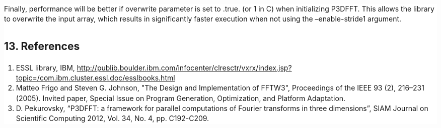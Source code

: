 Finally, performance will be better if overwrite parameter is set to .true. (or 1 in C) when initializing P3DFFT. This allows the library to overwrite the input array, which results in significantly faster execution when not using the –enable-stride1 argument.


## 13. References ##
  1. ESSL library, IBM, http://publib.boulder.ibm.com/infocenter/clresctr/vxrx/index.jsp?topic=/com.ibm.cluster.essl.doc/esslbooks.html
  1. Matteo Frigo and Steven G. Johnson, "The Design and Implementation of FFTW3", Proceedings of the IEEE 93 (2), 216–231 (2005). Invited paper, Special Issue on Program Generation, Optimization, and Platform Adaptation.
  1. D. Pekurovsky, “P3DFFT: a framework for parallel computations of Fourier transforms in three dimensions”, SIAM Journal on Scientific Computing 2012, Vol. 34, No. 4, pp. C192-C209.